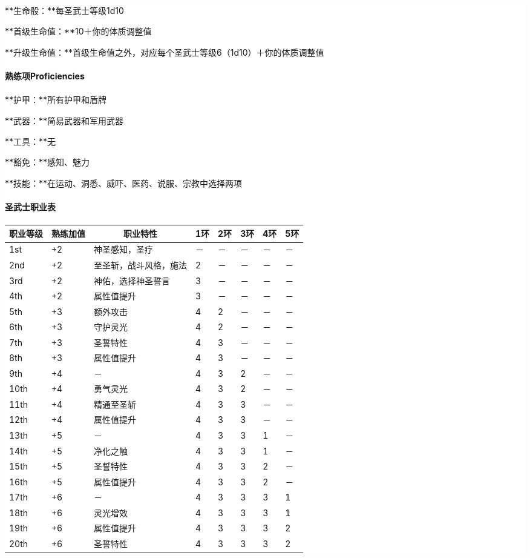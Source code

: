 **生命骰：**每圣武士等级1d10

**首级生命值：**10＋你的体质调整值

**升级生命值：**首级生命值之外，对应每个圣武士等级6（1d10）＋你的体质调整值



#### 熟练项Proficiencies 

**护甲：**所有护甲和盾牌

**武器：**简易武器和军用武器

**工具：**无

**豁免：**感知、魅力

**技能：**在运动、洞悉、威吓、医药、说服、宗教中选择两项



#### 圣武士职业表

| **职业等级** | **熟练加值** | **职业特性**           | **1环** | **2环** | **3环** | **4环** | **5环** |
| ------------ | ------------ | ---------------------- | ------------- | ----------- | ----------- | ----------- | ----------- |
| 1st          | +2           | 神圣感知，圣疗         | －            | －          | －          | －          | －          |
| 2nd          | +2           | 至圣斩，战斗风格，施法 | 2             | －          | －          | －          | －          |
| 3rd          | +2           | 神佑，选择神圣誓言     | 3             | －          | －          | －          | －          |
| 4th          | +2           | 属性值提升             | 3             | －          | －          | －          | －          |
| 5th          | +3           | 额外攻击               | 4             | 2           | －          | －          | －          |
| 6th          | +3           | 守护灵光               | 4             | 2           | －          | －          | －          |
| 7th          | +3           | 圣誓特性               | 4             | 3           | －          | －          | －          |
| 8th          | +3           | 属性值提升             | 4             | 3           | －          | －          | －          |
| 9th          | +4           | －                     | 4             | 3           | 2           | －          | －          |
| 10th         | +4           | 勇气灵光               | 4             | 3           | 2           | －          | －          |
| 11th         | +4           | 精通至圣斩             | 4             | 3           | 3           | －          | －          |
| 12th         | +4           | 属性值提升             | 4             | 3           | 3           | －          | －          |
| 13th         | +5           | －                     | 4             | 3           | 3           | 1           | －          |
| 14th         | +5           | 净化之触               | 4             | 3           | 3           | 1           | －          |
| 15th         | +5           | 圣誓特性               | 4             | 3           | 3           | 2           | －          |
| 16th         | +5           | 属性值提升             | 4             | 3           | 3           | 2           | －          |
| 17th         | +6           | －                     | 4             | 3           | 3           | 3           | 1           |
| 18th         | +6           | 灵光增效               | 4             | 3           | 3           | 3           | 1           |
| 19th         | +6           | 属性值提升             | 4             | 3           | 3           | 3           | 2           |
| 20th         | +6           | 圣誓特性               | 4             | 3           | 3           | 3           | 2           |
